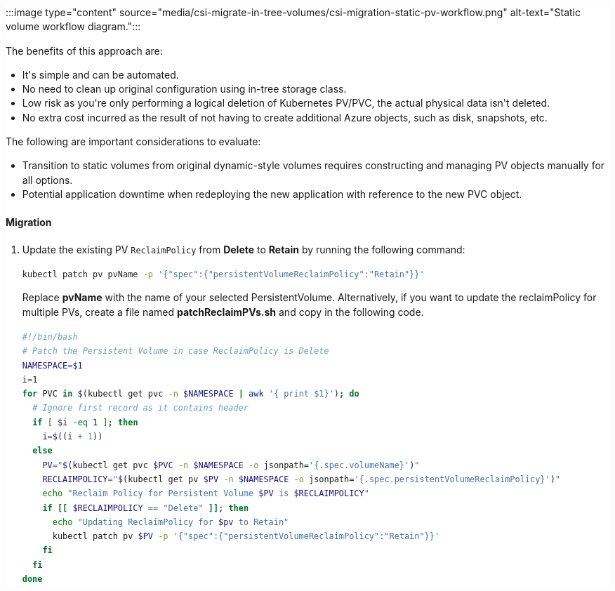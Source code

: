 :::image type="content" source="media/csi-migrate-in-tree-volumes/csi-migration-static-pv-workflow.png" alt-text="Static volume workflow diagram.":::

The benefits of this approach are:

* It's simple and can be automated.
* No need to clean up original configuration using in-tree storage class.
* Low risk as you're only performing a logical deletion of Kubernetes PV/PVC, the actual physical data isn't deleted.
* No extra cost incurred as the result of not having to create additional Azure objects, such as disk, snapshots, etc.

The following are important considerations to evaluate:

* Transition to static volumes from original dynamic-style volumes requires constructing and managing PV objects manually for all options.
* Potential application downtime when redeploying the new application with reference to the new PVC object.

#### Migration

1. Update the existing PV `ReclaimPolicy` from **Delete** to **Retain** by running the following command:

   ```bash
   kubectl patch pv pvName -p '{"spec":{"persistentVolumeReclaimPolicy":"Retain"}}'
   ```

    Replace **pvName** with the name of your selected PersistentVolume. Alternatively, if you want to update the reclaimPolicy for multiple PVs, create a file named **patchReclaimPVs.sh** and copy in the following code.

    ```bash
    #!/bin/bash
    # Patch the Persistent Volume in case ReclaimPolicy is Delete
    NAMESPACE=$1
    i=1
    for PVC in $(kubectl get pvc -n $NAMESPACE | awk '{ print $1}'); do
      # Ignore first record as it contains header
      if [ $i -eq 1 ]; then
        i=$((i + 1))
      else
        PV="$(kubectl get pvc $PVC -n $NAMESPACE -o jsonpath='{.spec.volumeName}')"
        RECLAIMPOLICY="$(kubectl get pv $PV -n $NAMESPACE -o jsonpath='{.spec.persistentVolumeReclaimPolicy}')"
        echo "Reclaim Policy for Persistent Volume $PV is $RECLAIMPOLICY"
        if [[ $RECLAIMPOLICY == "Delete" ]]; then
          echo "Updating ReclaimPolicy for $pv to Retain"
          kubectl patch pv $PV -p '{"spec":{"persistentVolumeReclaimPolicy":"Retain"}}'
        fi
      fi
    done
    ```


[install-azure-cli]: /cli/azure/install-azure-cli
[aks-rbac-cluster-admin-role]: manage-azure-rbac.md#create-role-assignments-for-users-to-access-the-cluster
[azure-resource-locks]: ../azure-resource-manager/management/lock-resources.md
[csi-driver-overview]: csi-storage-drivers.md
[aks-storage-backups-best-practices]: operator-best-practices-storage.md